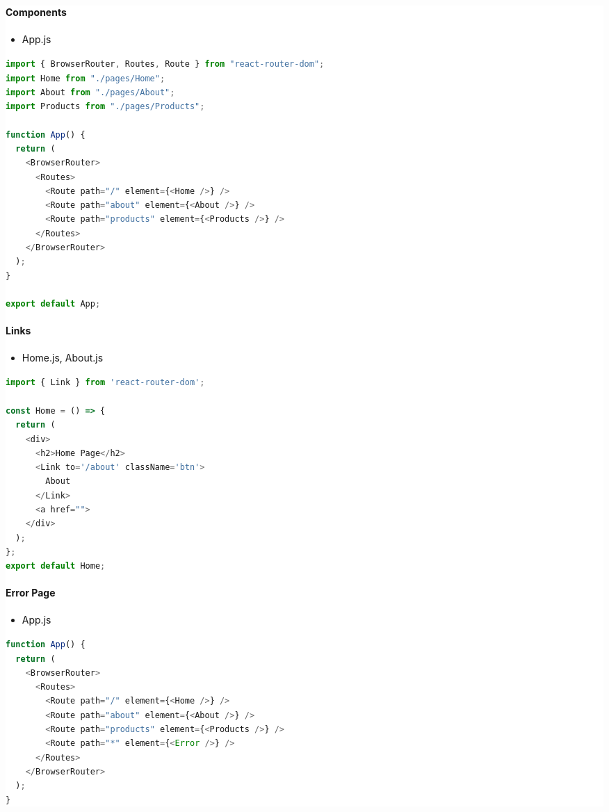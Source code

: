 #### Components

- App.js

```js
import { BrowserRouter, Routes, Route } from "react-router-dom";
import Home from "./pages/Home";
import About from "./pages/About";
import Products from "./pages/Products";

function App() {
  return (
    <BrowserRouter>
      <Routes>
        <Route path="/" element={<Home />} />
        <Route path="about" element={<About />} />
        <Route path="products" element={<Products />} />
      </Routes>
    </BrowserRouter>
  );
}

export default App;
```

#### Links

- Home.js, About.js

```js
import { Link } from 'react-router-dom';

const Home = () => {
  return (
    <div>
      <h2>Home Page</h2>
      <Link to='/about' className='btn'>
        About
      </Link>
      <a href="">
    </div>
  );
};
export default Home;
```

#### Error Page

- App.js

```js
function App() {
  return (
    <BrowserRouter>
      <Routes>
        <Route path="/" element={<Home />} />
        <Route path="about" element={<About />} />
        <Route path="products" element={<Products />} />
        <Route path="*" element={<Error />} />
      </Routes>
    </BrowserRouter>
  );
}
```
